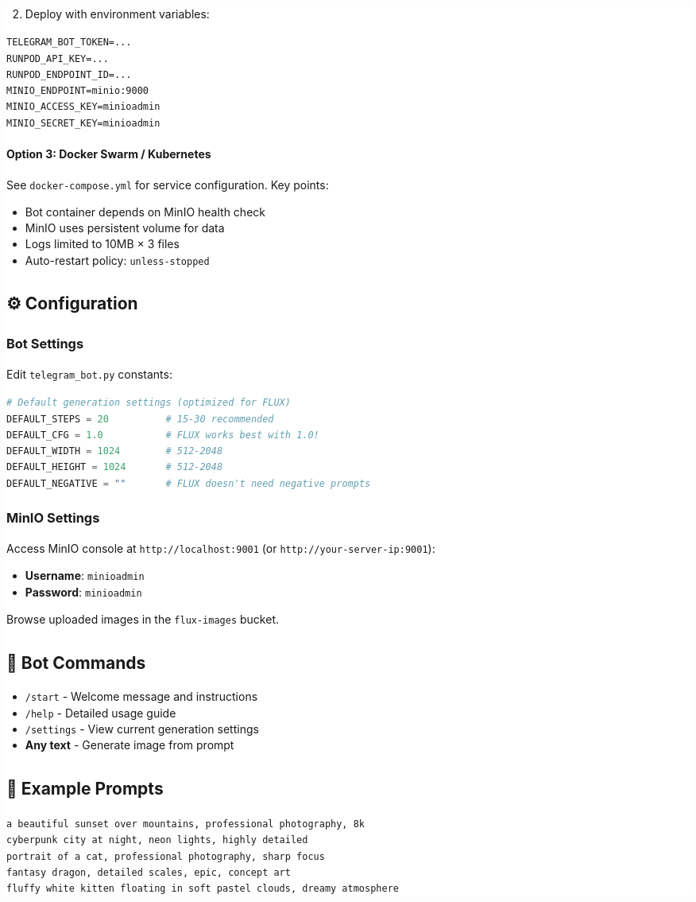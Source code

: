 2. Deploy with environment variables:
```
TELEGRAM_BOT_TOKEN=...
RUNPOD_API_KEY=...
RUNPOD_ENDPOINT_ID=...
MINIO_ENDPOINT=minio:9000
MINIO_ACCESS_KEY=minioadmin
MINIO_SECRET_KEY=minioadmin
```

#### Option 3: Docker Swarm / Kubernetes

See `docker-compose.yml` for service configuration. Key points:
- Bot container depends on MinIO health check
- MinIO uses persistent volume for data
- Logs limited to 10MB × 3 files
- Auto-restart policy: `unless-stopped`

## ⚙️ Configuration

### Bot Settings

Edit `telegram_bot.py` constants:

```python
# Default generation settings (optimized for FLUX)
DEFAULT_STEPS = 20          # 15-30 recommended
DEFAULT_CFG = 1.0           # FLUX works best with 1.0!
DEFAULT_WIDTH = 1024        # 512-2048
DEFAULT_HEIGHT = 1024       # 512-2048
DEFAULT_NEGATIVE = ""       # FLUX doesn't need negative prompts
```

### MinIO Settings

Access MinIO console at `http://localhost:9001` (or `http://your-server-ip:9001`):
- **Username**: `minioadmin`
- **Password**: `minioadmin`

Browse uploaded images in the `flux-images` bucket.

## 🤖 Bot Commands

- `/start` - Welcome message and instructions
- `/help` - Detailed usage guide
- `/settings` - View current generation settings
- **Any text** - Generate image from prompt

## 📝 Example Prompts

```
a beautiful sunset over mountains, professional photography, 8k
cyberpunk city at night, neon lights, highly detailed
portrait of a cat, professional photography, sharp focus
fantasy dragon, detailed scales, epic, concept art
fluffy white kitten floating in soft pastel clouds, dreamy atmosphere
```
